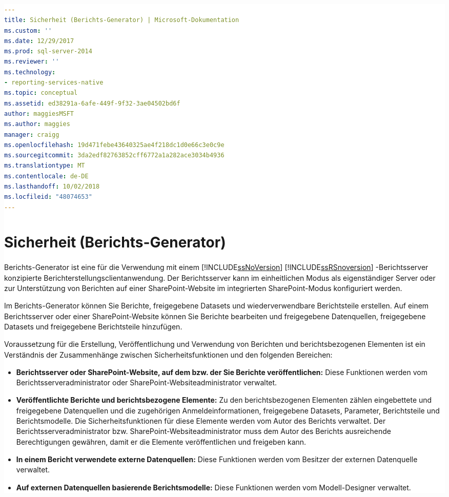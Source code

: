 ```yaml
---
title: Sicherheit (Berichts-Generator) | Microsoft-Dokumentation
ms.custom: ''
ms.date: 12/29/2017
ms.prod: sql-server-2014
ms.reviewer: ''
ms.technology:
- reporting-services-native
ms.topic: conceptual
ms.assetid: ed38291a-6afe-449f-9f32-3ae04502bd6f
author: maggiesMSFT
ms.author: maggies
manager: craigg
ms.openlocfilehash: 19d471febe43640325ae4f218dc1d0e66c3e0c9e
ms.sourcegitcommit: 3da2edf82763852cff6772a1a282ace3034b4936
ms.translationtype: MT
ms.contentlocale: de-DE
ms.lasthandoff: 10/02/2018
ms.locfileid: "48074653"
---
```

# <a name="security-report-builder"></a>Sicherheit (Berichts-Generator)
  Berichts-Generator ist eine für die Verwendung mit einem [!INCLUDE[ssNoVersion](../../includes/ssnoversion-md.md)] [!INCLUDE[ssRSnoversion](../../includes/ssrsnoversion-md.md)] -Berichtsserver konzipierte Berichterstellungsclientanwendung. Der Berichtsserver kann im einheitlichen Modus als eigenständiger Server oder zur Unterstützung von Berichten auf einer SharePoint-Website im integrierten SharePoint-Modus konfiguriert werden.  
  
 Im Berichts-Generator können Sie Berichte, freigegebene Datasets und wiederverwendbare Berichtsteile erstellen. Auf einem Berichtsserver oder einer SharePoint-Website können Sie Berichte bearbeiten und freigegebene Datenquellen, freigegebene Datasets und freigegebene Berichtsteile hinzufügen.  
  
 Voraussetzung für die Erstellung, Veröffentlichung und Verwendung von Berichten und berichtsbezogenen Elementen ist ein Verständnis der Zusammenhänge zwischen Sicherheitsfunktionen und den folgenden Bereichen:  
  
-   **Berichtsserver oder SharePoint-Website, auf dem bzw. der Sie Berichte veröffentlichen:** Diese Funktionen werden vom Berichtsserveradministrator oder SharePoint-Websiteadministrator verwaltet.  
  
-   **Veröffentlichte Berichte und berichtsbezogene Elemente:** Zu den berichtsbezogenen Elementen zählen eingebettete und freigegebene Datenquellen und die zugehörigen Anmeldeinformationen, freigegebene Datasets, Parameter, Berichtsteile und Berichtsmodelle. Die Sicherheitsfunktionen für diese Elemente werden vom Autor des Berichts verwaltet. Der Berichtsserveradministrator bzw. SharePoint-Websiteadministrator muss dem Autor des Berichts ausreichende Berechtigungen gewähren, damit er die Elemente veröffentlichen und freigeben kann.  
  
-   **In einem Bericht verwendete externe Datenquellen:** Diese Funktionen werden vom Besitzer der externen Datenquelle verwaltet.  
  
-   **Auf externen Datenquellen basierende Berichtsmodelle:** Diese Funktionen werden vom Modell-Designer verwaltet.  
  